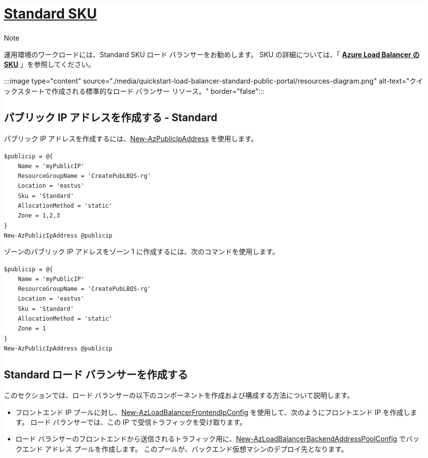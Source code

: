 # <a name="standard-sku"></a>[**Standard SKU**](#tab/option-1-create-load-balancer-standard)

>[!NOTE]
>運用環境のワークロードには、Standard SKU ロード バランサーをお勧めします。 SKU の詳細については、「 **[Azure Load Balancer の SKU](skus.md)** 」を参照してください。

:::image type="content" source="./media/quickstart-load-balancer-standard-public-portal/resources-diagram.png" alt-text="クイックスタートで作成される標準的なロード バランサー リソース。" border="false":::

## <a name="create-a-public-ip-address---standard"></a>パブリック IP アドレスを作成する - Standard

パブリック IP アドレスを作成するには、[New-AzPublicIpAddress](/powershell/module/az.network/new-azpublicipaddress) を使用します。

```azurepowershell-interactive
$publicip = @{
    Name = 'myPublicIP'
    ResourceGroupName = 'CreatePubLBQS-rg'
    Location = 'eastus'
    Sku = 'Standard'
    AllocationMethod = 'static'
    Zone = 1,2,3
}
New-AzPublicIpAddress @publicip

```

ゾーンのパブリック IP アドレスをゾーン 1 に作成するには、次のコマンドを使用します。

```azurepowershell-interactive
$publicip = @{
    Name = 'myPublicIP'
    ResourceGroupName = 'CreatePubLBQS-rg'
    Location = 'eastus'
    Sku = 'Standard'
    AllocationMethod = 'static'
    Zone = 1
}
New-AzPublicIpAddress @publicip

```

## <a name="create-standard-load-balancer"></a>Standard ロード バランサーを作成する

このセクションでは、ロード バランサーの以下のコンポーネントを作成および構成する方法について説明します。

* フロントエンド IP プールに対し、[New-AzLoadBalancerFrontendIpConfig](/powershell/module/az.network/new-azloadbalancerfrontendipconfig) を使用して、次のようにフロントエンド IP を作成します。 ロード バランサーでは、この IP で受信トラフィックを受け取ります。

* ロード バランサーのフロントエンドから送信されるトラフィック用に、[New-AzLoadBalancerBackendAddressPoolConfig](/powershell/module/az.network/new-azloadbalancerbackendaddresspoolconfig) でバックエンド アドレス プールを作成します。 このプールが、バックエンド仮想マシンのデプロイ先となります。
